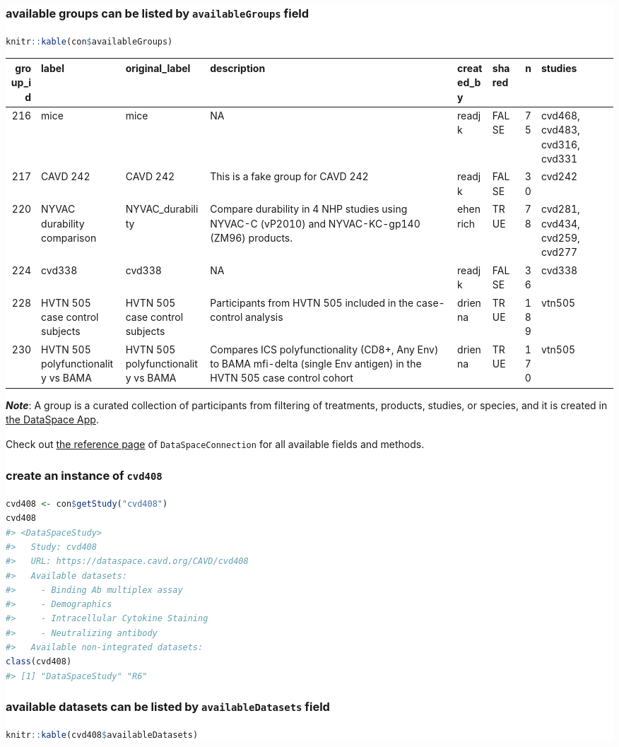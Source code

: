 ### available groups can be listed by `availableGroups` field

``` r
knitr::kable(con$availableGroups)
```

| group\_id | label                              | original\_label                    | description                                                                                                               | created\_by | shared |   n | studies                        |
|----------:|:-----------------------------------|:-----------------------------------|:--------------------------------------------------------------------------------------------------------------------------|:------------|:-------|----:|:-------------------------------|
|       216 | mice                               | mice                               | NA                                                                                                                        | readjk      | FALSE  |  75 | cvd468, cvd483, cvd316, cvd331 |
|       217 | CAVD 242                           | CAVD 242                           | This is a fake group for CAVD 242                                                                                         | readjk      | FALSE  |  30 | cvd242                         |
|       220 | NYVAC durability comparison        | NYVAC\_durability                  | Compare durability in 4 NHP studies using NYVAC-C (vP2010) and NYVAC-KC-gp140 (ZM96) products.                            | ehenrich    | TRUE   |  78 | cvd281, cvd434, cvd259, cvd277 |
|       224 | cvd338                             | cvd338                             | NA                                                                                                                        | readjk      | FALSE  |  36 | cvd338                         |
|       228 | HVTN 505 case control subjects     | HVTN 505 case control subjects     | Participants from HVTN 505 included in the case-control analysis                                                          | drienna     | TRUE   | 189 | vtn505                         |
|       230 | HVTN 505 polyfunctionality vs BAMA | HVTN 505 polyfunctionality vs BAMA | Compares ICS polyfunctionality (CD8+, Any Env) to BAMA mfi-delta (single Env antigen) in the HVTN 505 case control cohort | drienna     | TRUE   | 170 | vtn505                         |

***Note***: A group is a curated collection of participants from
filtering of treatments, products, studies, or species, and it is
created in [the DataSpace
App](https://dataspace.cavd.org/cds/CAVD/app.view).

Check out [the reference
page](https://docs.ropensci.org/DataSpaceR/reference/DataSpaceConnection.html)
of `DataSpaceConnection` for all available fields and methods.

### create an instance of `cvd408`

``` r
cvd408 <- con$getStudy("cvd408")
cvd408
#> <DataSpaceStudy>
#>   Study: cvd408
#>   URL: https://dataspace.cavd.org/CAVD/cvd408
#>   Available datasets:
#>     - Binding Ab multiplex assay
#>     - Demographics
#>     - Intracellular Cytokine Staining
#>     - Neutralizing antibody
#>   Available non-integrated datasets:
class(cvd408)
#> [1] "DataSpaceStudy" "R6"
```

### available datasets can be listed by `availableDatasets` field

``` r
knitr::kable(cvd408$availableDatasets)
```
